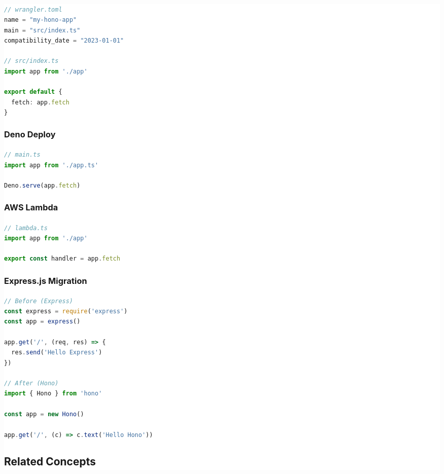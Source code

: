 ```typescript
// wrangler.toml
name = "my-hono-app"
main = "src/index.ts"
compatibility_date = "2023-01-01"

// src/index.ts
import app from './app'

export default {
  fetch: app.fetch
}
```

### **Deno Deploy**

```typescript
// main.ts
import app from './app.ts'

Deno.serve(app.fetch)
```

### **AWS Lambda**

```typescript
// lambda.ts
import app from './app'

export const handler = app.fetch
```

### **Express.js Migration**

```typescript
// Before (Express)
const express = require('express')
const app = express()

app.get('/', (req, res) => {
  res.send('Hello Express')
})

// After (Hono)
import { Hono } from 'hono'

const app = new Hono()

app.get('/', (c) => c.text('Hello Hono'))
```

## Related Concepts
